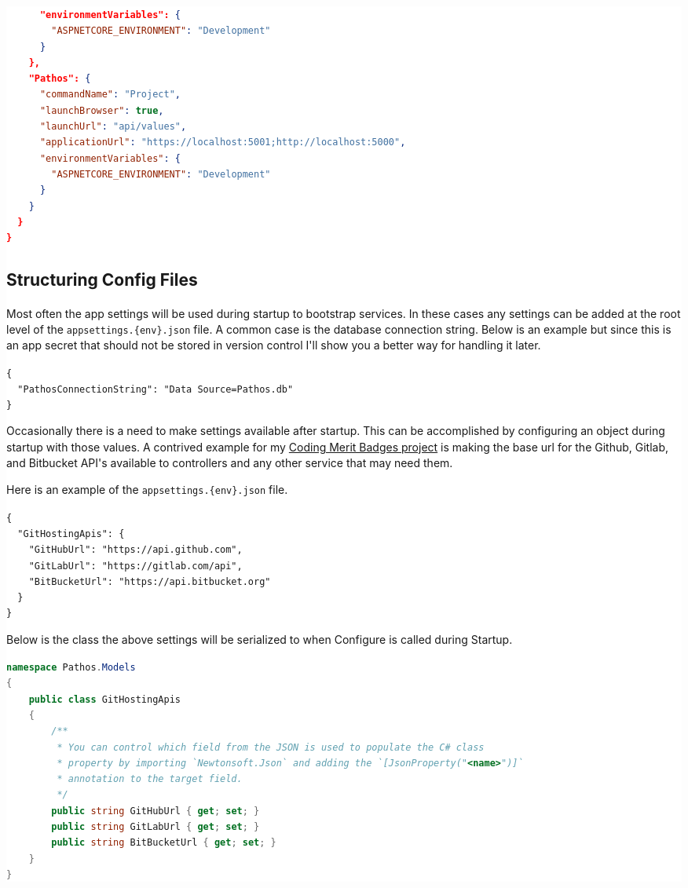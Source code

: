 ```JSON
      "environmentVariables": {
        "ASPNETCORE_ENVIRONMENT": "Development"
      }
    },
    "Pathos": {
      "commandName": "Project",
      "launchBrowser": true,
      "launchUrl": "api/values",
      "applicationUrl": "https://localhost:5001;http://localhost:5000",
      "environmentVariables": {
        "ASPNETCORE_ENVIRONMENT": "Development"
      }
    }
  }
}
```

## Structuring Config Files
Most often the app settings will be used during startup to bootstrap services. In these
cases any settings can be added at the root level of the `appsettings.{env}.json` file.
A common case is the database connection string. Below is an example but since this is an
app secret that should not be stored in version control I'll show you a better way for
handling it later.
```
{
  "PathosConnectionString": "Data Source=Pathos.db"
}
```

Occasionally there is a need to make settings available after startup. This can be 
accomplished by configuring an object during startup with those values. A contrived
example for my [Coding Merit Badges project](https://docs.google.com/document/d/19xM74tFnGaxRqjSH-yxVsPDrpozsqojrKxd7_J7AVMU/edit)
is making the base url for the Github, Gitlab, and Bitbucket API's available to
controllers and any other service that may need them.

Here is an example of the `appsettings.{env}.json` file.
```
{
  "GitHostingApis": {
    "GitHubUrl": "https://api.github.com",
    "GitLabUrl": "https://gitlab.com/api",
    "BitBucketUrl": "https://api.bitbucket.org"
  }
}
```

Below is the class the above settings will be serialized to when Configure is called
during Startup.
```C#
namespace Pathos.Models
{
    public class GitHostingApis
    {
        /**
         * You can control which field from the JSON is used to populate the C# class
         * property by importing `Newtonsoft.Json` and adding the `[JsonProperty("<name>")]`
         * annotation to the target field.
         */
        public string GitHubUrl { get; set; }
        public string GitLabUrl { get; set; }
        public string BitBucketUrl { get; set; }
    }
}
```